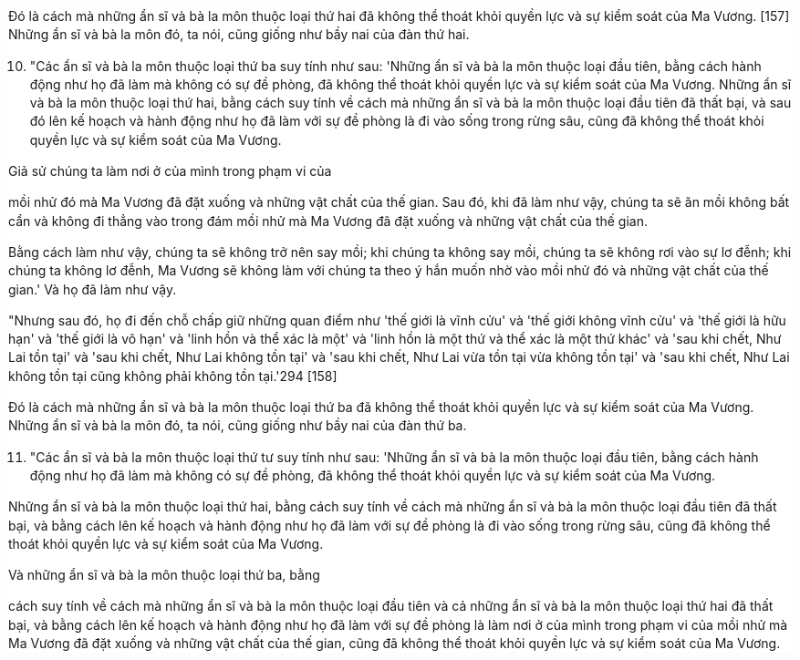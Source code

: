 Đó là cách mà những ẩn sĩ và bà la môn thuộc loại thứ hai
đã không thể thoát khỏi quyền lực và sự kiểm soát của Ma Vương. [157]
Những ẩn sĩ và bà la môn đó, ta nói, cũng giống như bầy nai của
đàn thứ hai.

10. "Các ẩn sĩ và bà la môn thuộc loại thứ ba suy tính
như sau: 'Những ẩn sĩ và bà la môn thuộc loại đầu tiên, bằng cách hành động
như họ đã làm mà không có sự đề phòng, đã không thể thoát khỏi
quyền lực và sự kiểm soát của Ma Vương. Những ẩn sĩ và bà la môn thuộc
loại thứ hai, bằng cách suy tính về cách mà những ẩn sĩ và bà la môn thuộc
loại đầu tiên đã thất bại, và sau đó lên kế hoạch và hành động như họ đã làm với
sự đề phòng là đi vào sống trong rừng sâu, cũng đã không thể
thoát khỏi quyền lực và sự kiểm soát của Ma Vương.

Giả sử chúng ta làm nơi ở của mình trong phạm vi của

mồi nhử đó mà Ma Vương đã đặt xuống và những vật chất của thế
gian. Sau đó, khi đã làm như vậy, chúng ta sẽ ăn mồi không bất cẩn
và không đi thẳng vào trong đám mồi nhử mà Ma Vương đã đặt
xuống và những vật chất của thế gian.

Bằng cách làm như vậy, chúng ta sẽ không trở nên say mồi; khi chúng
ta không say mồi, chúng ta sẽ không rơi vào sự lơ đễnh; khi chúng ta
không lơ đễnh, Ma Vương sẽ không làm với chúng ta theo ý hắn muốn
nhờ vào mồi nhử đó và những vật chất của thế gian.'
Và họ đã làm như vậy.

"Nhưng sau đó, họ đi đến chỗ chấp giữ những quan điểm như 'thế giới là
vĩnh cửu' và 'thế giới không vĩnh cửu' và 'thế giới là hữu hạn'
và 'thế giới là vô hạn' và 'linh hồn và thể xác là một'
và 'linh hồn là một thứ và thể xác là một thứ khác' và
'sau khi chết, Như Lai tồn tại' và 'sau khi chết, Như Lai
không tồn tại' và 'sau khi chết, Như Lai vừa tồn tại vừa
không tồn tại' và 'sau khi chết, Như Lai không tồn tại cũng không
phải không tồn tại.'294 [158]

Đó là cách mà những ẩn sĩ và bà la môn thuộc loại thứ ba
đã không thể thoát khỏi quyền lực và sự kiểm soát của Ma Vương. Những
ẩn sĩ và bà la môn đó, ta nói, cũng giống như bầy nai của
đàn thứ ba.

11. "Các ẩn sĩ và bà la môn thuộc loại thứ tư
suy tính như sau: 'Những ẩn sĩ và bà la môn thuộc loại đầu tiên,
bằng cách hành động như họ đã làm mà không có sự đề phòng, đã không thể thoát khỏi
quyền lực và sự kiểm soát của Ma Vương.

Những ẩn sĩ và bà la môn thuộc loại thứ hai, bằng
cách suy tính về cách mà những ẩn sĩ và bà la môn thuộc loại
đầu tiên đã thất bại, và bằng cách lên kế hoạch và hành động như họ đã làm với
sự đề phòng là đi vào sống trong rừng sâu, cũng đã không thể
thoát khỏi quyền lực và sự kiểm soát của Ma Vương.

Và những ẩn sĩ và bà la môn thuộc loại thứ ba, bằng

cách suy tính về cách mà những ẩn sĩ và bà la môn thuộc loại đầu tiên và
cả những ẩn sĩ và bà la môn thuộc loại thứ hai đã thất bại,
và bằng cách lên kế hoạch và hành động như họ đã làm với sự đề phòng
là làm nơi ở của mình trong phạm vi của mồi nhử mà Ma Vương
đã đặt xuống và những vật chất của thế gian, cũng đã không thể
thoát khỏi quyền lực và sự kiểm soát của Ma Vương.
